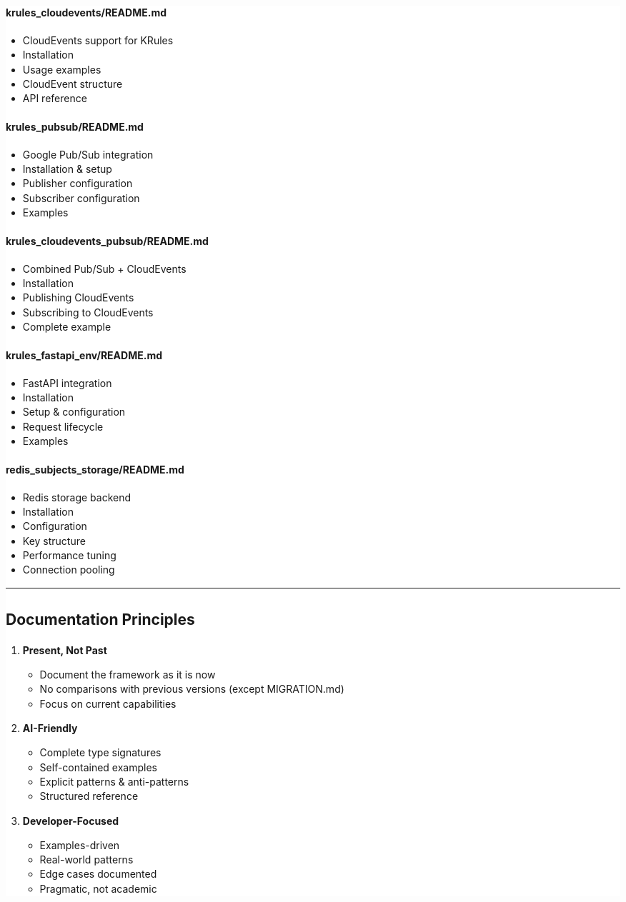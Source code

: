 #### krules_cloudevents/README.md
- CloudEvents support for KRules
- Installation
- Usage examples
- CloudEvent structure
- API reference

#### krules_pubsub/README.md
- Google Pub/Sub integration
- Installation & setup
- Publisher configuration
- Subscriber configuration
- Examples

#### krules_cloudevents_pubsub/README.md
- Combined Pub/Sub + CloudEvents
- Installation
- Publishing CloudEvents
- Subscribing to CloudEvents
- Complete example

#### krules_fastapi_env/README.md
- FastAPI integration
- Installation
- Setup & configuration
- Request lifecycle
- Examples

#### redis_subjects_storage/README.md
- Redis storage backend
- Installation
- Configuration
- Key structure
- Performance tuning
- Connection pooling

---

## Documentation Principles

1. **Present, Not Past**
   - Document the framework as it is now
   - No comparisons with previous versions (except MIGRATION.md)
   - Focus on current capabilities

2. **AI-Friendly**
   - Complete type signatures
   - Self-contained examples
   - Explicit patterns & anti-patterns
   - Structured reference

3. **Developer-Focused**
   - Examples-driven
   - Real-world patterns
   - Edge cases documented
   - Pragmatic, not academic
